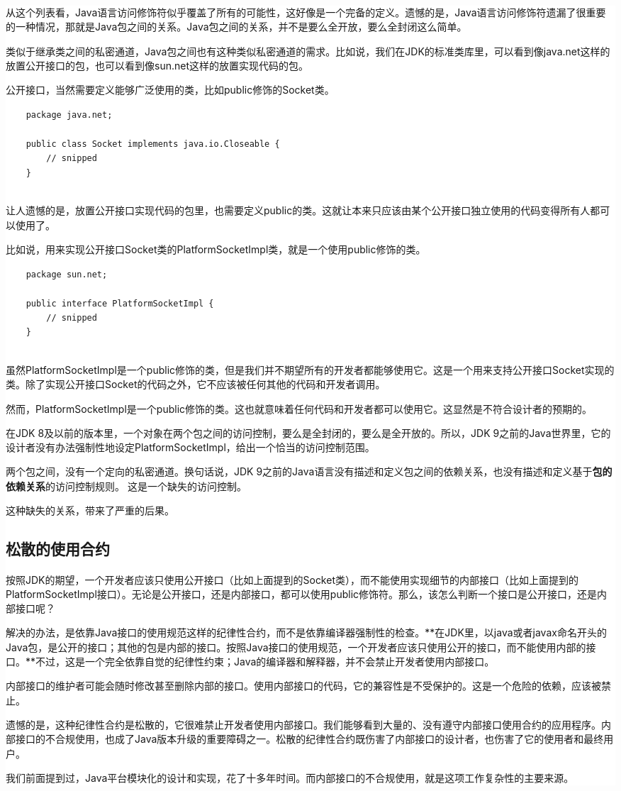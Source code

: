 从这个列表看，Java语言访问修饰符似乎覆盖了所有的可能性，这好像是一个完备的定义。遗憾的是，Java语言访问修饰符遗漏了很重要的一种情况，那就是Java包之间的关系。Java包之间的关系，并不是要么全开放，要么全封闭这么简单。

类似于继承类之间的私密通道，Java包之间也有这种类似私密通道的需求。比如说，我们在JDK的标准类库里，可以看到像java.net这样的放置公开接口的包，也可以看到像sun.net这样的放置实现代码的包。

公开接口，当然需要定义能够广泛使用的类，比如public修饰的Socket类。

```
    package java.net;
    
    public class Socket implements java.io.Closeable {
        // snipped
    }
    

```

让人遗憾的是，放置公开接口实现代码的包里，也需要定义public的类。这就让本来只应该由某个公开接口独立使用的代码变得所有人都可以使用了。

比如说，用来实现公开接口Socket类的PlatformSocketImpl类，就是一个使用public修饰的类。

```
    package sun.net;
    
    public interface PlatformSocketImpl {
        // snipped
    }
    

```

虽然PlatformSocketImpl是一个public修饰的类，但是我们并不期望所有的开发者都能够使用它。这是一个用来支持公开接口Socket实现的类。除了实现公开接口Socket的代码之外，它不应该被任何其他的代码和开发者调用。

然而，PlatformSocketImpl是一个public修饰的类。这也就意味着任何代码和开发者都可以使用它。这显然是不符合设计者的预期的。

在JDK 8及以前的版本里，一个对象在两个包之间的访问控制，要么是全封闭的，要么是全开放的。所以，JDK 9之前的Java世界里，它的设计者没有办法强制性地设定PlatformSocketImpl，给出一个恰当的访问控制范围。

两个包之间，没有一个定向的私密通道。换句话说，JDK 9之前的Java语言没有描述和定义包之间的依赖关系，也没有描述和定义基于**包的依赖关系**的访问控制规则。 这是一个缺失的访问控制。

这种缺失的关系，带来了严重的后果。

## 松散的使用合约

按照JDK的期望，一个开发者应该只使用公开接口（比如上面提到的Socket类），而不能使用实现细节的内部接口（比如上面提到的PlatformSocketImpl接口）。无论是公开接口，还是内部接口，都可以使用public修饰符。那么，该怎么判断一个接口是公开接口，还是内部接口呢？

解决的办法，是依靠Java接口的使用规范这样的纪律性合约，而不是依靠编译器强制性的检查。**在JDK里，以java或者javax命名开头的Java包，是公开的接口；其他的包是内部的接口。按照Java接口的使用规范，一个开发者应该只使用公开的接口，而不能使用内部的接口。**不过，这是一个完全依靠自觉的纪律性约束；Java的编译器和解释器，并不会禁止开发者使用内部接口。

内部接口的维护者可能会随时修改甚至删除内部的接口。使用内部接口的代码，它的兼容性是不受保护的。这是一个危险的依赖，应该被禁止。

遗憾的是，这种纪律性合约是松散的，它很难禁止开发者使用内部接口。我们能够看到大量的、没有遵守内部接口使用合约的应用程序。内部接口的不合规使用，也成了Java版本升级的重要障碍之一。松散的纪律性合约既伤害了内部接口的设计者，也伤害了它的使用者和最终用户。

我们前面提到过，Java平台模块化的设计和实现，花了十多年时间。而内部接口的不合规使用，就是这项工作复杂性的主要来源。
